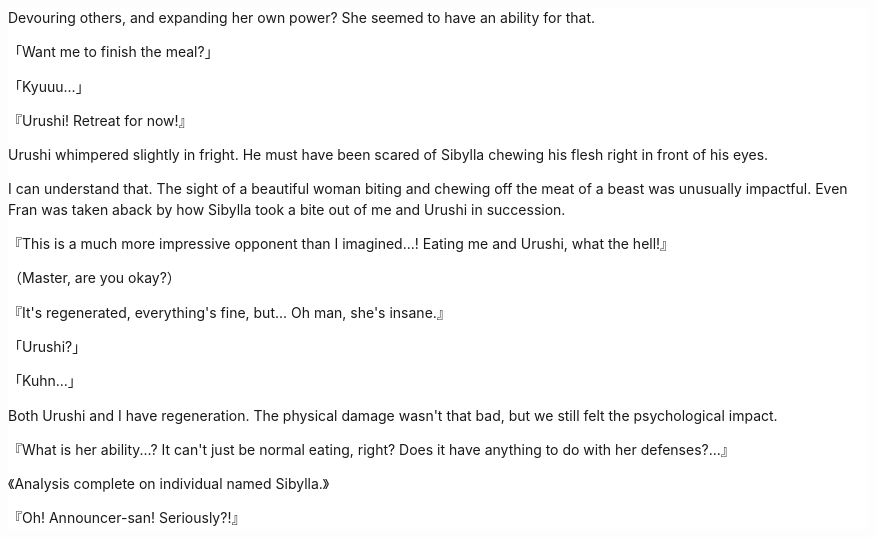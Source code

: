 Devouring others, and expanding her own power? She seemed to have an ability for that.

「Want me to finish the meal?」

「Kyuuu...」

『Urushi! Retreat for now!』

Urushi whimpered slightly in fright. He must have been scared of Sibylla chewing his flesh right in front of his eyes.

I can understand that. The sight of a beautiful woman biting and chewing off the meat of a beast was unusually impactful. Even Fran was taken aback by how Sibylla took a bite out of me and Urushi in succession.

『This is a much more impressive opponent than I imagined...! Eating me and Urushi, what the hell!』

（Master, are you okay?）

『It's regenerated, everything's fine, but... Oh man, she's insane.』

「Urushi?」

「Kuhn...」

Both Urushi and I have regeneration. The physical damage wasn't that bad, but we still felt the psychological impact.

『What is her ability...? It can't just be normal eating, right? Does it have anything to do with her defenses?...』

《Analysis complete on individual named Sibylla.》

『Oh! Announcer-san! Seriously?!』



